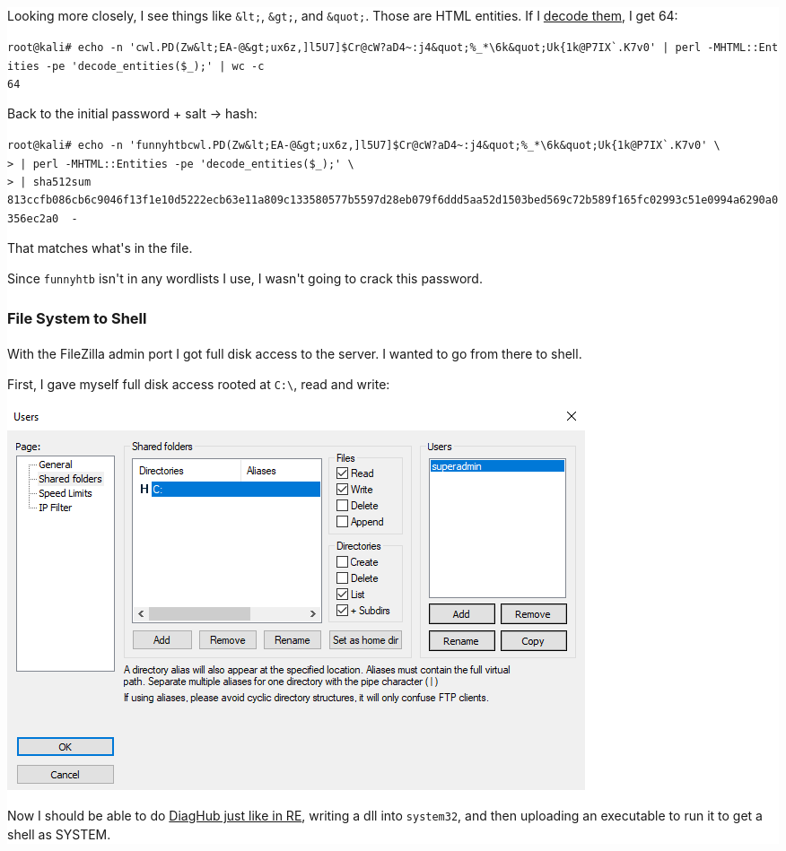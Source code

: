 

Looking more closely, I see things like `&lt;`, `&gt;`, and `&quot;`.
Those are HTML entities. If I [decode
them](https://stackoverflow.com/questions/5929492/bash-script-to-convert-from.md-entities-to-characters),
I get 64:



    root@kali# echo -n 'cwl.PD(Zw&lt;EA-@&gt;ux6z,]l5U7]$Cr@cW?aD4~:j4&quot;%_*\6k&quot;Uk{1k@P7IX`.K7v0' | perl -MHTML::Entities -pe 'decode_entities($_);' | wc -c
    64



Back to the initial password + salt -\> hash:



    root@kali# echo -n 'funnyhtbcwl.PD(Zw&lt;EA-@&gt;ux6z,]l5U7]$Cr@cW?aD4~:j4&quot;%_*\6k&quot;Uk{1k@P7IX`.K7v0' \
    > | perl -MHTML::Entities -pe 'decode_entities($_);' \
    > | sha512sum 
    813ccfb086cb6c9046f13f1e10d5222ecb63e11a809c133580577b5597d28eb079f6ddd5aa52d1503bed569c72b589f165fc02993c51e0994a6290a0356ec2a0  -



That matches what's in the file.

Since `funnyhtb` isn't in any wordlists I use, I wasn't going to crack
this password.

### File System to Shell

With the FileZilla admin port I got full disk access to the server. I
wanted to go from there to shell.

First, I gave myself full disk access rooted at `C:\`, read and write:

![](/img/image-20200214160159751.png)

Now I should be able to do [DiagHub just like in
RE](/htb-re.md#path-2-zipslip), writing a dll into
`system32`, and then uploading an executable to run it to get a shell as
SYSTEM.





